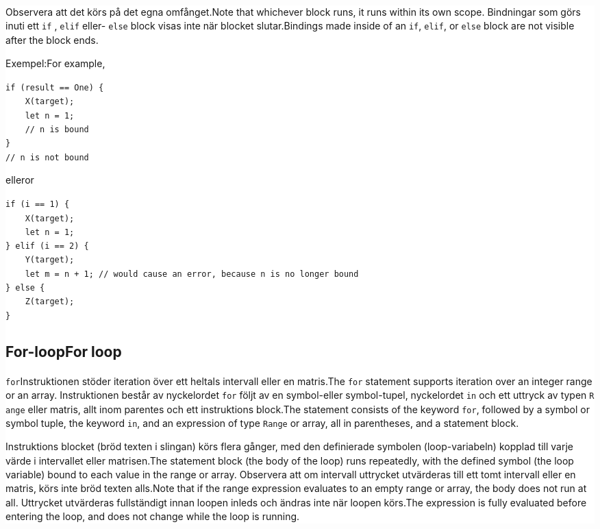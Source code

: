 <span data-ttu-id="1131d-124">Observera att det körs på det egna omfånget.</span><span class="sxs-lookup"><span data-stu-id="1131d-124">Note that whichever block runs, it runs within its own scope.</span></span>
<span data-ttu-id="1131d-125">Bindningar som görs inuti ett `if` , `elif` eller- `else` block visas inte när blocket slutar.</span><span class="sxs-lookup"><span data-stu-id="1131d-125">Bindings made inside of an `if`, `elif`, or `else` block are not visible after the block ends.</span></span>

<span data-ttu-id="1131d-126">Exempel:</span><span class="sxs-lookup"><span data-stu-id="1131d-126">For example,</span></span>

```qsharp
if (result == One) {
    X(target);
    let n = 1;
    // n is bound
} 
// n is not bound
```
<span data-ttu-id="1131d-127">eller</span><span class="sxs-lookup"><span data-stu-id="1131d-127">or</span></span>
```qsharp
if (i == 1) {
    X(target);
    let n = 1;
} elif (i == 2) {
    Y(target);
    let m = n + 1; // would cause an error, because n is no longer bound
} else {
    Z(target);
}
```

## <a name="for-loop"></a><span data-ttu-id="1131d-128">For-loop</span><span class="sxs-lookup"><span data-stu-id="1131d-128">For loop</span></span>

<span data-ttu-id="1131d-129">`for`Instruktionen stöder iteration över ett heltals intervall eller en matris.</span><span class="sxs-lookup"><span data-stu-id="1131d-129">The `for` statement supports iteration over an integer range or an array.</span></span>
<span data-ttu-id="1131d-130">Instruktionen består av nyckelordet `for` följt av en symbol-eller symbol-tupel, nyckelordet `in` och ett uttryck av typen `Range` eller matris, allt inom parentes och ett instruktions block.</span><span class="sxs-lookup"><span data-stu-id="1131d-130">The statement consists of the keyword `for`, followed by a symbol or symbol tuple, the keyword `in`, and an expression of type `Range` or array, all in parentheses, and a statement block.</span></span>

<span data-ttu-id="1131d-131">Instruktions blocket (bröd texten i slingan) körs flera gånger, med den definierade symbolen (loop-variabeln) kopplad till varje värde i intervallet eller matrisen.</span><span class="sxs-lookup"><span data-stu-id="1131d-131">The statement block (the body of the loop) runs repeatedly, with the defined symbol (the loop variable) bound to each value in the range or array.</span></span>
<span data-ttu-id="1131d-132">Observera att om intervall uttrycket utvärderas till ett tomt intervall eller en matris, körs inte bröd texten alls.</span><span class="sxs-lookup"><span data-stu-id="1131d-132">Note that if the range expression evaluates to an empty range or array, the body does not run at all.</span></span>
<span data-ttu-id="1131d-133">Uttrycket utvärderas fullständigt innan loopen inleds och ändras inte när loopen körs.</span><span class="sxs-lookup"><span data-stu-id="1131d-133">The expression is fully evaluated before entering the loop, and does not change while the loop is running.</span></span>

